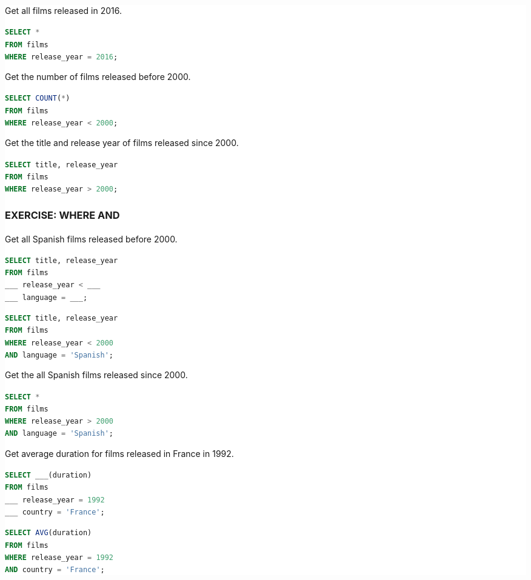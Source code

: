 Get all films released in 2016.
```sql
SELECT *
FROM films
WHERE release_year = 2016;
```

Get the number of films released before 2000.
```sql
SELECT COUNT(*)
FROM films
WHERE release_year < 2000;
```

Get the title and release year of films released since 2000.
```sql
SELECT title, release_year
FROM films
WHERE release_year > 2000;
```

### EXERCISE: WHERE AND
Get all Spanish films released before 2000.
```sql
SELECT title, release_year
FROM films
___ release_year < ___
___ language = ___;
```
```sql
SELECT title, release_year
FROM films
WHERE release_year < 2000
AND language = 'Spanish';
```

Get the all Spanish films released since 2000.
```sql
SELECT *
FROM films
WHERE release_year > 2000
AND language = 'Spanish';
```

Get average duration for films released in France in 1992.
```sql
SELECT ___(duration)
FROM films
___ release_year = 1992
___ country = 'France';
```
```sql
SELECT AVG(duration)
FROM films
WHERE release_year = 1992
AND country = 'France';
```
